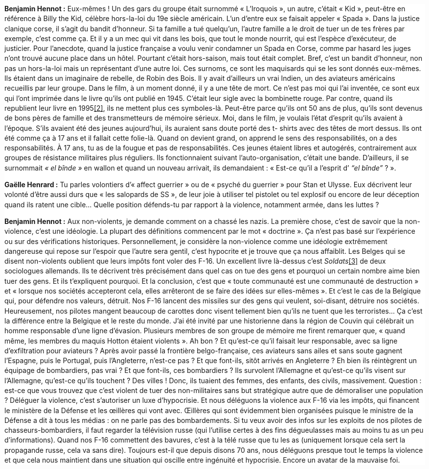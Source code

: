 **Benjamin Hennot :** Eux-mêmes ! Un des gars du groupe était surnommé « L’Iroquois », un autre, c’était « Kid », peut-être en référence à Billy the Kid, célèbre hors-la-loi du 19e siècle américain. L’un d’entre eux se faisait appeler « Spada ». Dans la justice clanique corse, il s’agit du bandit d’honneur. Si ta famille a tué quelqu’un, l’autre famille a le droit de tuer un de tes frères par exemple, c’est comme ça. Et il y a un mec qui vit dans les bois, que tout le monde nourrit, qui est l’espèce d’exécuteur, de justicier. Pour l’anecdote, quand la justice française a voulu venir condamner un Spada en Corse, comme par hasard les juges n’ont trouvé aucune place dans un hôtel. Pourtant c’était hors-saison, mais tout était complet. Bref, c’est un bandit d’honneur, non pas un hors-la-loi mais un représentant d’une autre loi. Ces surnoms, ce sont les maquisards qui se les sont donnés eux-mêmes. Ils étaient dans un imaginaire de rebelle, de Robin des Bois. Il y avait d’ailleurs un vrai Indien, un des aviateurs américains recueillis par leur groupe. Dans le film, à un moment donné, il y a une tête de mort. Ce n’est pas moi qui l’ai inventée, ce sont eux qui l’ont imprimée dans le livre qu’ils ont publié en 1945. C’était leur sigle avec la bombinette rouge. Par contre, quand ils republient leur livre en 1995[[2]](#footnote-2), ils ne mettent plus ces symboles-là. Peut-être parce qu’ils ont 50 ans de plus, qu’ils sont devenus de bons pères de famille et des transmetteurs de mémoire sérieux. Moi, dans le film, je voulais l’état d’esprit qu’ils avaient à l’époque. S’ils avaient été des jeunes aujourd’hui, ils auraient sans doute porté des t- shirts avec des têtes de mort dessus. Ils ont été comme ça à 17 ans et il fallait cette folie-là. Quand on devient grand, on apprend le sens des responsabilités, on a des responsabilités. À 17 ans, tu as de la fougue et pas de responsabilités. Ces jeunes étaient libres et autogérés, contrairement aux groupes de résistance militaires plus réguliers. Ils fonctionnaient suivant l’auto-organisation,  c’était une bande. D’ailleurs, il se surnommait
_« el bînde »_ en wallon et quand un nouveau arrivait, ils demandaient : « Est-ce qu’il a l’esprit d’ _“el bînde”_ ? ».

**Gaëlle Henrard :** Tu parles volontiers d’« affect guerrier » ou de « psyché du guerrier » pour Stan et Ulysse. Eux décrivent leur volonté d’être aussi durs que « les salopards de SS », de leur joie à utiliser tel pistolet ou tel explosif ou encore de leur déception quand ils ratent une cible… Quelle position défends-tu par rapport à la violence, notamment armée, dans les luttes ?

**Benjamin Hennot :** Aux non-violents, je demande comment on a chassé les nazis. La première  chose, c’est de savoir que la non-violence, c’est une idéologie. La plupart des définitions commencent par le mot « doctrine ». Ça n’est pas basé sur l’expérience ou sur des vérifications historiques. Personnellement, je considère la non-violence comme une idéologie extrêmement dangereuse qui repose sur l’espoir que l’autre sera gentil, c’est hypocrite et je trouve que ça nous affaiblit. Les Belges qui se disent non-violents oublient que leurs impôts font voler des F-16. Un excellent livre là-dessus c’est _Soldats_[[3]](#footnote-3) de deux sociologues allemands. Ils te décrivent très précisément dans quel cas on tue des gens et pourquoi un certain nombre aime bien tuer des gens. Et ils t’expliquent pourquoi. Et la conclusion, c’est que « toute communauté est une communauté  de destruction » et
 « lorsque nos sociétés accepteront cela, elles arrêteront de se faire des idées sur elles-mêmes ». Et c’est le cas de la Belgique qui, pour défendre nos valeurs, détruit. Nos F-16 lancent des missiles sur des gens qui veulent, soi-disant, détruire nos sociétés. Heureusement, nos pilotes mangent beaucoup de carottes donc visent tellement bien qu’ils ne tuent que les terroristes… Ça c’est la différence entre la Belgique et le reste du monde. J’ai
 été invité par une historienne dans la région de Couvin qui célébrait un homme responsable d’une ligne d’évasion. Plusieurs membres de son groupe de mémoire me firent remarquer que, « quand même, les membres du maquis Hotton étaient violents ». Ah bon ? Et qu’est-ce qu’il faisait leur responsable, avec sa ligne d’exfiltration pour aviateurs ? Après avoir passé la frontière belgo-française, ces aviateurs sans ailes et sans soute gagnent l’Espagne, puis le Portugal, puis l’Angleterre, n’est-ce pas ? Et que font-ils, sitôt arrivés en Angleterre ? Eh bien ils réintègrent un équipage de bombardiers, pas vrai ? Et que font-ils, ces bombardiers ? Ils survolent l’Allemagne et qu’est-ce qu’ils visent sur l’Allemagne, qu’est-ce qu’ils touchent ? Des villes ! Donc, ils tuaient des femmes, des enfants, des civils, massivement. Question : est-ce que vous trouvez que c’est violent de tuer des non-militaires sans but stratégique autre que de démoraliser une population ? Déléguer la violence, c’est s’autoriser un luxe d’hypocrisie. Et nous déléguons la violence aux F-16 via les impôts, qui financent le ministère de la Défense et les œillères qui vont avec. Œillères qui sont évidemment bien organisées puisque le ministre de la Défense a dit    à tous les médias : on ne parle pas des bombardements. Si tu veux avoir des infos sur les exploits de nos pilotes de chasseurs-bombardiers, il faut regarder la télévision russe (qui l’utilise certes à des fins dégueulasses mais au moins tu as un peu d’informations). Quand nos F-16 commettent des bavures, c’est à la télé russe que tu les as (uniquement lorsque cela sert la propagande russe, cela va sans dire). Toujours est-il que depuis disons 70 ans, nous déléguons presque tout le temps la violence et que cela nous maintient dans une situation qui oscille entre ingénuité et hypocrisie. Encore un avatar de la mauvaise foi.
